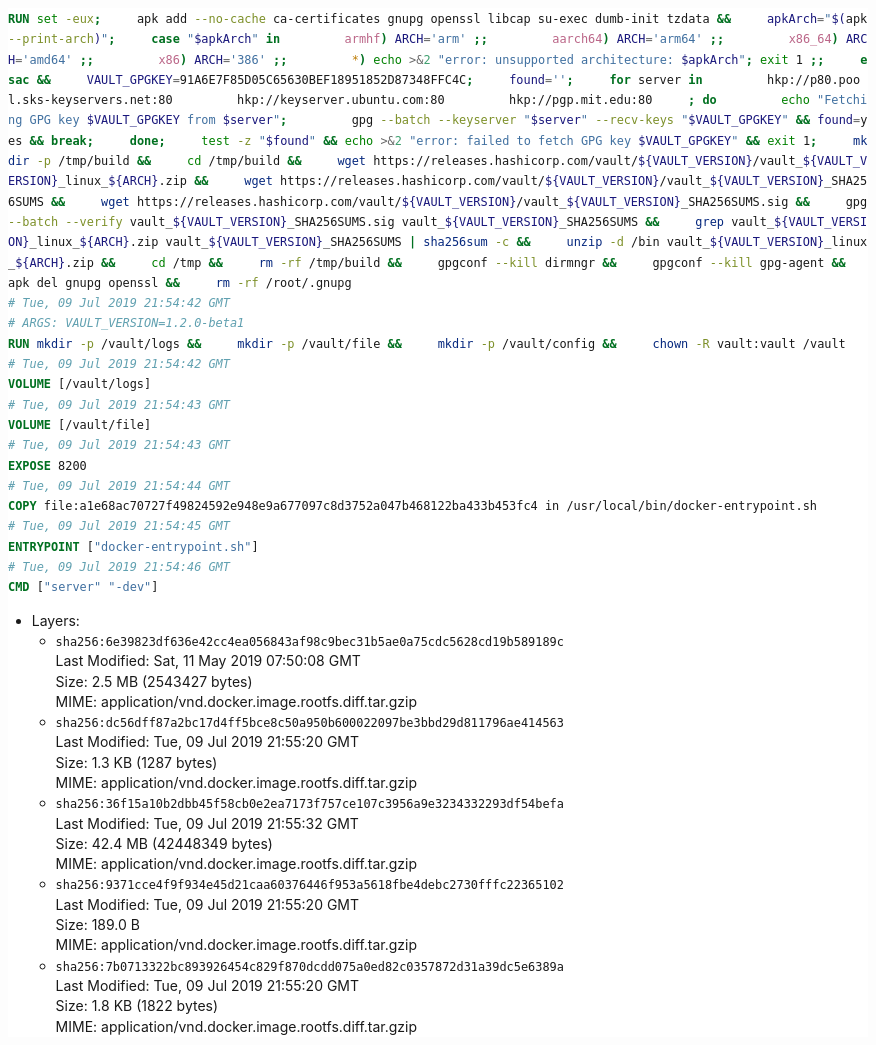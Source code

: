 ```dockerfile
RUN set -eux;     apk add --no-cache ca-certificates gnupg openssl libcap su-exec dumb-init tzdata &&     apkArch="$(apk --print-arch)";     case "$apkArch" in         armhf) ARCH='arm' ;;         aarch64) ARCH='arm64' ;;         x86_64) ARCH='amd64' ;;         x86) ARCH='386' ;;         *) echo >&2 "error: unsupported architecture: $apkArch"; exit 1 ;;     esac &&     VAULT_GPGKEY=91A6E7F85D05C65630BEF18951852D87348FFC4C;     found='';     for server in         hkp://p80.pool.sks-keyservers.net:80         hkp://keyserver.ubuntu.com:80         hkp://pgp.mit.edu:80     ; do         echo "Fetching GPG key $VAULT_GPGKEY from $server";         gpg --batch --keyserver "$server" --recv-keys "$VAULT_GPGKEY" && found=yes && break;     done;     test -z "$found" && echo >&2 "error: failed to fetch GPG key $VAULT_GPGKEY" && exit 1;     mkdir -p /tmp/build &&     cd /tmp/build &&     wget https://releases.hashicorp.com/vault/${VAULT_VERSION}/vault_${VAULT_VERSION}_linux_${ARCH}.zip &&     wget https://releases.hashicorp.com/vault/${VAULT_VERSION}/vault_${VAULT_VERSION}_SHA256SUMS &&     wget https://releases.hashicorp.com/vault/${VAULT_VERSION}/vault_${VAULT_VERSION}_SHA256SUMS.sig &&     gpg --batch --verify vault_${VAULT_VERSION}_SHA256SUMS.sig vault_${VAULT_VERSION}_SHA256SUMS &&     grep vault_${VAULT_VERSION}_linux_${ARCH}.zip vault_${VAULT_VERSION}_SHA256SUMS | sha256sum -c &&     unzip -d /bin vault_${VAULT_VERSION}_linux_${ARCH}.zip &&     cd /tmp &&     rm -rf /tmp/build &&     gpgconf --kill dirmngr &&     gpgconf --kill gpg-agent &&     apk del gnupg openssl &&     rm -rf /root/.gnupg
# Tue, 09 Jul 2019 21:54:42 GMT
# ARGS: VAULT_VERSION=1.2.0-beta1
RUN mkdir -p /vault/logs &&     mkdir -p /vault/file &&     mkdir -p /vault/config &&     chown -R vault:vault /vault
# Tue, 09 Jul 2019 21:54:42 GMT
VOLUME [/vault/logs]
# Tue, 09 Jul 2019 21:54:43 GMT
VOLUME [/vault/file]
# Tue, 09 Jul 2019 21:54:43 GMT
EXPOSE 8200
# Tue, 09 Jul 2019 21:54:44 GMT
COPY file:a1e68ac70727f49824592e948e9a677097c8d3752a047b468122ba433b453fc4 in /usr/local/bin/docker-entrypoint.sh 
# Tue, 09 Jul 2019 21:54:45 GMT
ENTRYPOINT ["docker-entrypoint.sh"]
# Tue, 09 Jul 2019 21:54:46 GMT
CMD ["server" "-dev"]
```

-	Layers:
	-	`sha256:6e39823df636e42cc4ea056843af98c9bec31b5ae0a75cdc5628cd19b589189c`  
		Last Modified: Sat, 11 May 2019 07:50:08 GMT  
		Size: 2.5 MB (2543427 bytes)  
		MIME: application/vnd.docker.image.rootfs.diff.tar.gzip
	-	`sha256:dc56dff87a2bc17d4ff5bce8c50a950b600022097be3bbd29d811796ae414563`  
		Last Modified: Tue, 09 Jul 2019 21:55:20 GMT  
		Size: 1.3 KB (1287 bytes)  
		MIME: application/vnd.docker.image.rootfs.diff.tar.gzip
	-	`sha256:36f15a10b2dbb45f58cb0e2ea7173f757ce107c3956a9e3234332293df54befa`  
		Last Modified: Tue, 09 Jul 2019 21:55:32 GMT  
		Size: 42.4 MB (42448349 bytes)  
		MIME: application/vnd.docker.image.rootfs.diff.tar.gzip
	-	`sha256:9371cce4f9f934e45d21caa60376446f953a5618fbe4debc2730fffc22365102`  
		Last Modified: Tue, 09 Jul 2019 21:55:20 GMT  
		Size: 189.0 B  
		MIME: application/vnd.docker.image.rootfs.diff.tar.gzip
	-	`sha256:7b0713322bc893926454c829f870dcdd075a0ed82c0357872d31a39dc5e6389a`  
		Last Modified: Tue, 09 Jul 2019 21:55:20 GMT  
		Size: 1.8 KB (1822 bytes)  
		MIME: application/vnd.docker.image.rootfs.diff.tar.gzip
